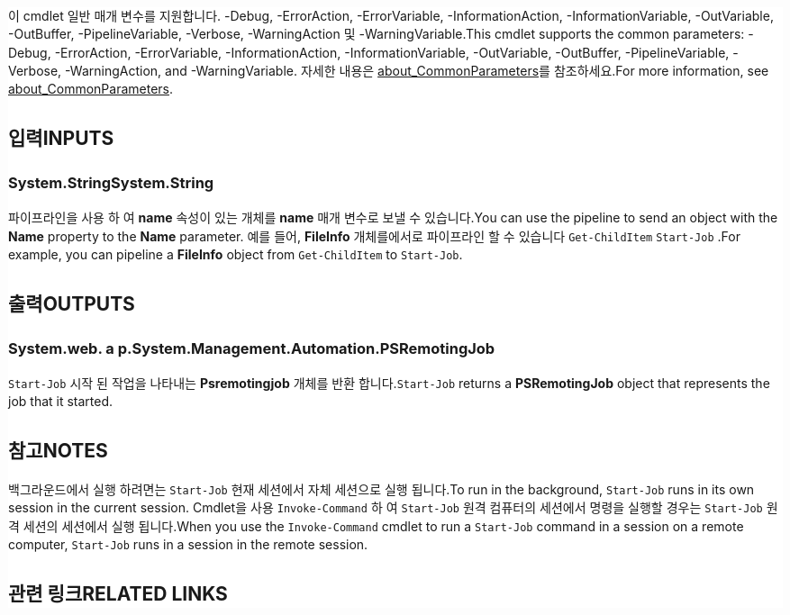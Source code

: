 <span data-ttu-id="079cc-283">이 cmdlet 일반 매개 변수를 지원합니다. -Debug, -ErrorAction, -ErrorVariable, -InformationAction, -InformationVariable, -OutVariable, -OutBuffer, -PipelineVariable, -Verbose, -WarningAction 및 -WarningVariable.</span><span class="sxs-lookup"><span data-stu-id="079cc-283">This cmdlet supports the common parameters: -Debug, -ErrorAction, -ErrorVariable, -InformationAction, -InformationVariable, -OutVariable, -OutBuffer, -PipelineVariable, -Verbose, -WarningAction, and -WarningVariable.</span></span> <span data-ttu-id="079cc-284">자세한 내용은 [about_CommonParameters](https://go.microsoft.com/fwlink/?LinkID=113216)를 참조하세요.</span><span class="sxs-lookup"><span data-stu-id="079cc-284">For more information, see [about_CommonParameters](https://go.microsoft.com/fwlink/?LinkID=113216).</span></span>

## <span data-ttu-id="079cc-285">입력</span><span class="sxs-lookup"><span data-stu-id="079cc-285">INPUTS</span></span>

### <span data-ttu-id="079cc-286">System.String</span><span class="sxs-lookup"><span data-stu-id="079cc-286">System.String</span></span>

<span data-ttu-id="079cc-287">파이프라인을 사용 하 여 **name** 속성이 있는 개체를 **name** 매개 변수로 보낼 수 있습니다.</span><span class="sxs-lookup"><span data-stu-id="079cc-287">You can use the pipeline to send an object with the **Name** property to the **Name** parameter.</span></span> <span data-ttu-id="079cc-288">예를 들어, **FileInfo** 개체를에서로 파이프라인 할 수 있습니다 `Get-ChildItem` `Start-Job` .</span><span class="sxs-lookup"><span data-stu-id="079cc-288">For example, you can pipeline a **FileInfo** object from `Get-ChildItem` to `Start-Job`.</span></span>

## <span data-ttu-id="079cc-289">출력</span><span class="sxs-lookup"><span data-stu-id="079cc-289">OUTPUTS</span></span>

### <span data-ttu-id="079cc-290">System.web. a p.</span><span class="sxs-lookup"><span data-stu-id="079cc-290">System.Management.Automation.PSRemotingJob</span></span>

<span data-ttu-id="079cc-291">`Start-Job` 시작 된 작업을 나타내는 **Psremotingjob** 개체를 반환 합니다.</span><span class="sxs-lookup"><span data-stu-id="079cc-291">`Start-Job` returns a **PSRemotingJob** object that represents the job that it started.</span></span>

## <span data-ttu-id="079cc-292">참고</span><span class="sxs-lookup"><span data-stu-id="079cc-292">NOTES</span></span>

<span data-ttu-id="079cc-293">백그라운드에서 실행 하려면는 `Start-Job` 현재 세션에서 자체 세션으로 실행 됩니다.</span><span class="sxs-lookup"><span data-stu-id="079cc-293">To run in the background, `Start-Job` runs in its own session in the current session.</span></span> <span data-ttu-id="079cc-294">Cmdlet을 사용 `Invoke-Command` 하 여 `Start-Job` 원격 컴퓨터의 세션에서 명령을 실행할 경우는 `Start-Job` 원격 세션의 세션에서 실행 됩니다.</span><span class="sxs-lookup"><span data-stu-id="079cc-294">When you use the `Invoke-Command` cmdlet to run a `Start-Job` command in a session on a remote computer, `Start-Job` runs in a session in the remote session.</span></span>

## <span data-ttu-id="079cc-295">관련 링크</span><span class="sxs-lookup"><span data-stu-id="079cc-295">RELATED LINKS</span></span>
